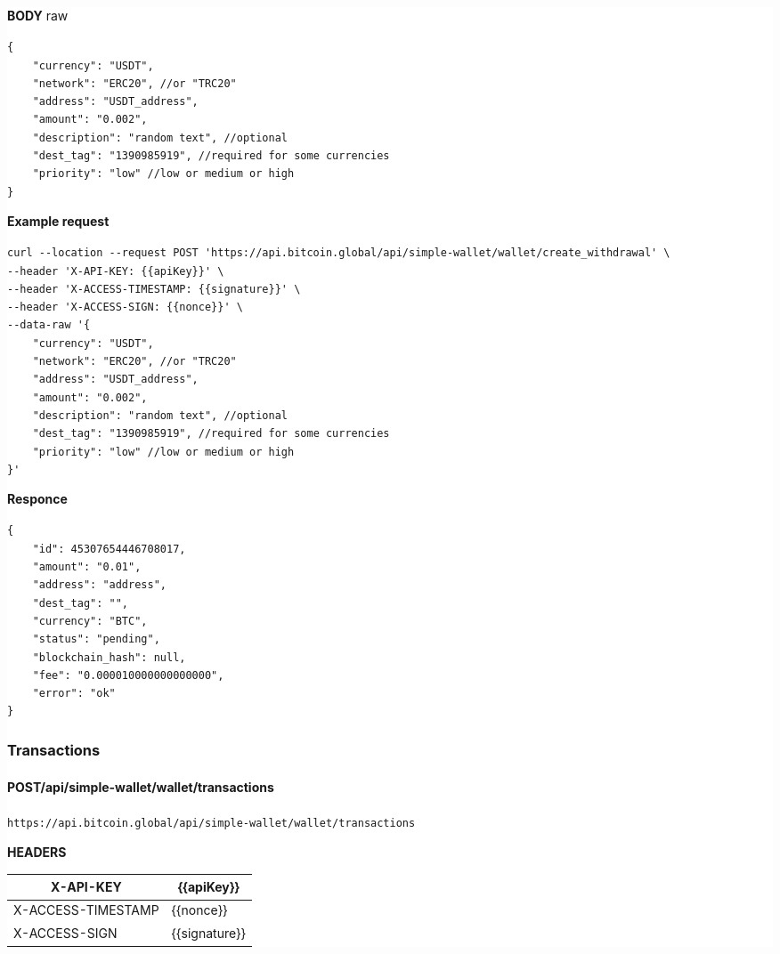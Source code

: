 **BODY** raw
```
{
    "currency": "USDT",
    "network": "ERC20", //or "TRC20"
    "address": "USDT_address",
    "amount": "0.002",
    "description": "random text", //optional
    "dest_tag": "1390985919", //required for some currencies
    "priority": "low" //low or medium or high
}
```
**Example request**
```
curl --location --request POST 'https://api.bitcoin.global/api/simple-wallet/wallet/create_withdrawal' \
--header 'X-API-KEY: {{apiKey}}' \
--header 'X-ACCESS-TIMESTAMP: {{signature}}' \
--header 'X-ACCESS-SIGN: {{nonce}}' \
--data-raw '{
    "currency": "USDT",
    "network": "ERC20", //or "TRC20"
    "address": "USDT_address",
    "amount": "0.002",
    "description": "random text", //optional
    "dest_tag": "1390985919", //required for some currencies
    "priority": "low" //low or medium or high
}'
```
**Responce**
```
{
    "id": 45307654446708017,
    "amount": "0.01",
    "address": "address",
    "dest_tag": "",
    "currency": "BTC",
    "status": "pending",
    "blockchain_hash": null,
    "fee": "0.000010000000000000",
    "error": "ok"
}
```
### Transactions
   #### POST/api/simple-wallet/wallet/transactions
```
https://api.bitcoin.global/api/simple-wallet/wallet/transactions
```

**HEADERS**

X-API-KEY | {{apiKey}} 
------------ | ------------ 
X-ACCESS-TIMESTAMP| {{nonce}}
X-ACCESS-SIGN|  {{signature}}
